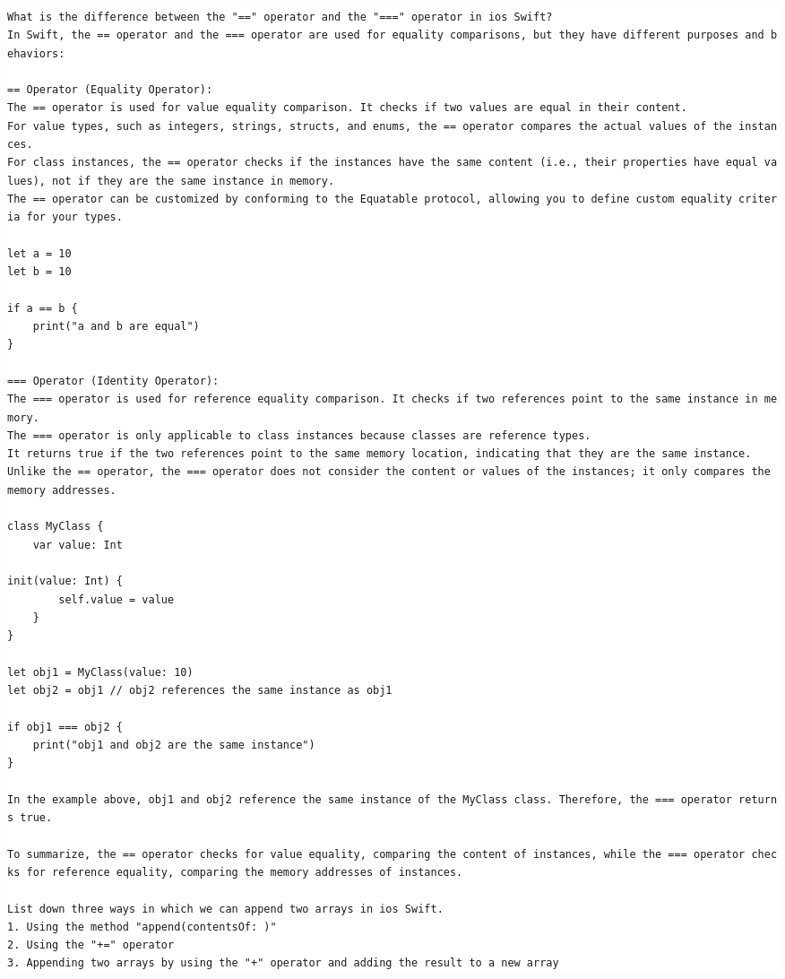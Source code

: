     What is the difference between the "==" operator and the "===" operator in ios Swift?
    In Swift, the == operator and the === operator are used for equality comparisons, but they have different purposes and behaviors:

    == Operator (Equality Operator):
    The == operator is used for value equality comparison. It checks if two values are equal in their content.
    For value types, such as integers, strings, structs, and enums, the == operator compares the actual values of the instances.
    For class instances, the == operator checks if the instances have the same content (i.e., their properties have equal values), not if they are the same instance in memory.
    The == operator can be customized by conforming to the Equatable protocol, allowing you to define custom equality criteria for your types.

    let a = 10
    let b = 10

    if a == b {
        print("a and b are equal")
    }

    === Operator (Identity Operator):
    The === operator is used for reference equality comparison. It checks if two references point to the same instance in memory.
    The === operator is only applicable to class instances because classes are reference types.
    It returns true if the two references point to the same memory location, indicating that they are the same instance.
    Unlike the == operator, the === operator does not consider the content or values of the instances; it only compares the memory addresses.

    class MyClass {
        var value: Int

    init(value: Int) {
            self.value = value
        }
    }

    let obj1 = MyClass(value: 10)
    let obj2 = obj1 // obj2 references the same instance as obj1

    if obj1 === obj2 {
        print("obj1 and obj2 are the same instance")
    }

    In the example above, obj1 and obj2 reference the same instance of the MyClass class. Therefore, the === operator returns true.

    To summarize, the == operator checks for value equality, comparing the content of instances, while the === operator checks for reference equality, comparing the memory addresses of instances.

    List down three ways in which we can append two arrays in ios Swift.
    1. Using the method "append(contentsOf: )"
    2. Using the "+=" operator
    3. Appending two arrays by using the "+" operator and adding the result to a new array
